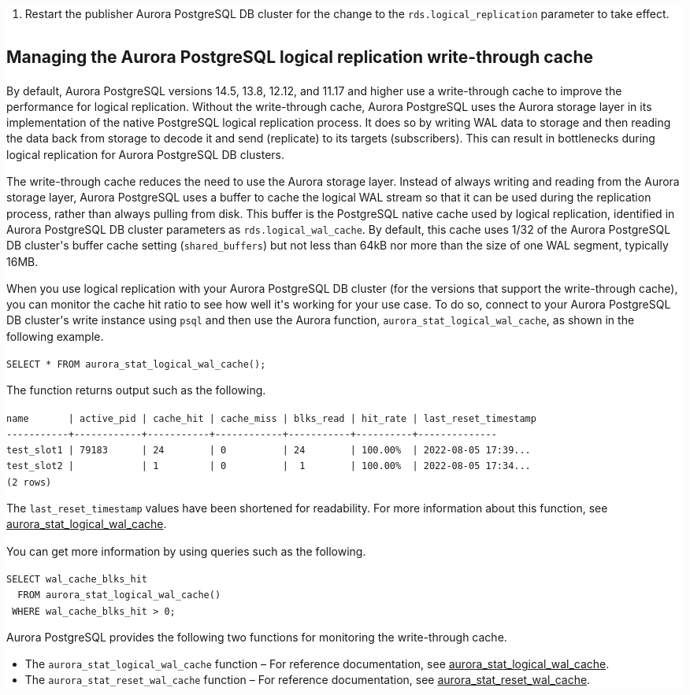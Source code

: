 1. Restart the publisher Aurora PostgreSQL DB cluster for the change to the `rds.logical_replication` parameter to take effect\.

## Managing the Aurora PostgreSQL logical replication write\-through cache<a name="AuroraPostgreSQL.Replication.Logical-write-through-cache"></a>

By default, Aurora PostgreSQL versions 14\.5, 13\.8, 12\.12, and 11\.17 and higher use a write\-through cache to improve the performance for logical replication\. Without the write\-through cache, Aurora PostgreSQL uses the Aurora storage layer in its implementation of the native PostgreSQL logical replication process\. It does so by writing WAL data to storage and then reading the data back from storage to decode it and send \(replicate\) to its targets \(subscribers\)\. This can result in bottlenecks during logical replication for Aurora PostgreSQL DB clusters\. 

The write\-through cache reduces the need to use the Aurora storage layer\. Instead of always writing and reading from the Aurora storage layer, Aurora PostgreSQL uses a buffer to cache the logical WAL stream so that it can be used during the replication process, rather than always pulling from disk\. This buffer is the PostgreSQL native cache used by logical replication, identified in Aurora PostgreSQL DB cluster parameters as `rds.logical_wal_cache`\. By default, this cache uses 1/32 of the Aurora PostgreSQL DB cluster's buffer cache setting \(`shared_buffers`\) but not less than 64kB nor more than the size of one WAL segment, typically 16MB\. 

When you use logical replication with your Aurora PostgreSQL DB cluster \(for the versions that support the write\-through cache\), you can monitor the cache hit ratio to see how well it's working for your use case\. To do so, connect to your Aurora PostgreSQL DB cluster's write instance using `psql` and then use the Aurora function, `aurora_stat_logical_wal_cache`, as shown in the following example\.

```
SELECT * FROM aurora_stat_logical_wal_cache();
```

The function returns output such as the following\.

```
name       | active_pid | cache_hit | cache_miss | blks_read | hit_rate | last_reset_timestamp
-----------+------------+-----------+------------+-----------+----------+--------------
test_slot1 | 79183      | 24        | 0          | 24        | 100.00%  | 2022-08-05 17:39...
test_slot2 |            | 1         | 0          |  1        | 100.00%  | 2022-08-05 17:34...
(2 rows)
```

The `last_reset_timestamp` values have been shortened for readability\. For more information about this function, see [aurora\_stat\_logical\_wal\_cache](aurora_stat_logical_wal_cache.md)\.

You can get more information by using queries such as the following\.

```
SELECT wal_cache_blks_hit
  FROM aurora_stat_logical_wal_cache()
 WHERE wal_cache_blks_hit > 0;
```

Aurora PostgreSQL provides the following two functions for monitoring the write\-through cache\. 
+ The `aurora_stat_logical_wal_cache` function – For reference documentation, see [aurora\_stat\_logical\_wal\_cache](aurora_stat_logical_wal_cache.md)\.
+ The `aurora_stat_reset_wal_cache` function – For reference documentation, see [aurora\_stat\_reset\_wal\_cache](aurora_stat_reset_wal_cache.md)\.
